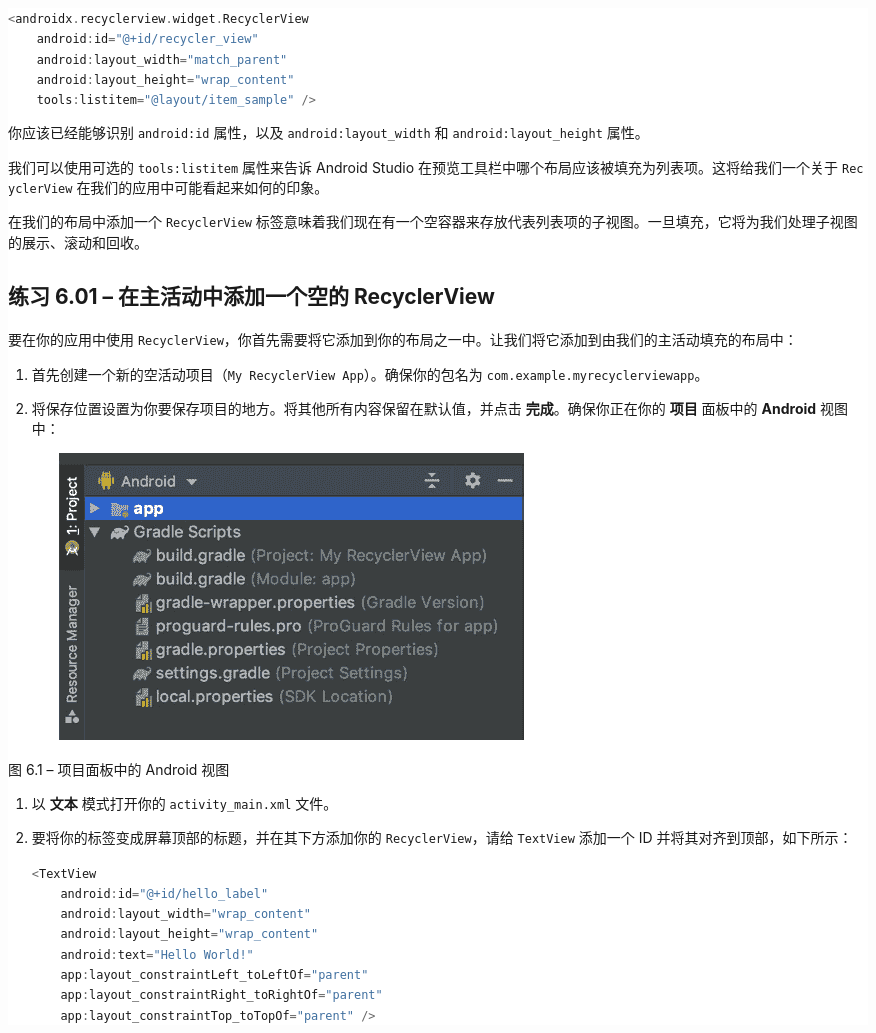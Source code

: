 ```swift
<androidx.recyclerview.widget.RecyclerView
    android:id="@+id/recycler_view"
    android:layout_width="match_parent"
    android:layout_height="wrap_content"
    tools:listitem="@layout/item_sample" />
```

你应该已经能够识别 `android:id` 属性，以及 `android:layout_width` 和 `android:layout_height` 属性。

我们可以使用可选的 `tools:listitem` 属性来告诉 Android Studio 在预览工具栏中哪个布局应该被填充为列表项。这将给我们一个关于 `RecyclerView` 在我们的应用中可能看起来如何的印象。

在我们的布局中添加一个 `RecyclerView` 标签意味着我们现在有一个空容器来存放代表列表项的子视图。一旦填充，它将为我们处理子视图的展示、滚动和回收。

## 练习 6.01 – 在主活动中添加一个空的 RecyclerView

要在你的应用中使用 `RecyclerView`，你首先需要将它添加到你的布局之一中。让我们将它添加到由我们的主活动填充的布局中：

1.  首先创建一个新的空活动项目（`My RecyclerView App`）。确保你的包名为 `com.example.myrecyclerviewapp`。

1.  将保存位置设置为你要保存项目的地方。将其他所有内容保留在默认值，并点击 **完成**。确保你正在你的 **项目** 面板中的 **Android** 视图中：

![图 6.1 – 项目面板中的 Android 视图](img/B19411_06_01.jpg)

图 6.1 – 项目面板中的 Android 视图

1.  以 **文本** 模式打开你的 `activity_main.xml` 文件。

1.  要将你的标签变成屏幕顶部的标题，并在其下方添加你的 `RecyclerView`，请给 `TextView` 添加一个 ID 并将其对齐到顶部，如下所示：

    ```swift
    <TextView
        android:id="@+id/hello_label"
        android:layout_width="wrap_content"
        android:layout_height="wrap_content"
        android:text="Hello World!"
        app:layout_constraintLeft_toLeftOf="parent"
        app:layout_constraintRight_toRightOf="parent"
        app:layout_constraintTop_toTopOf="parent" />
    ```
